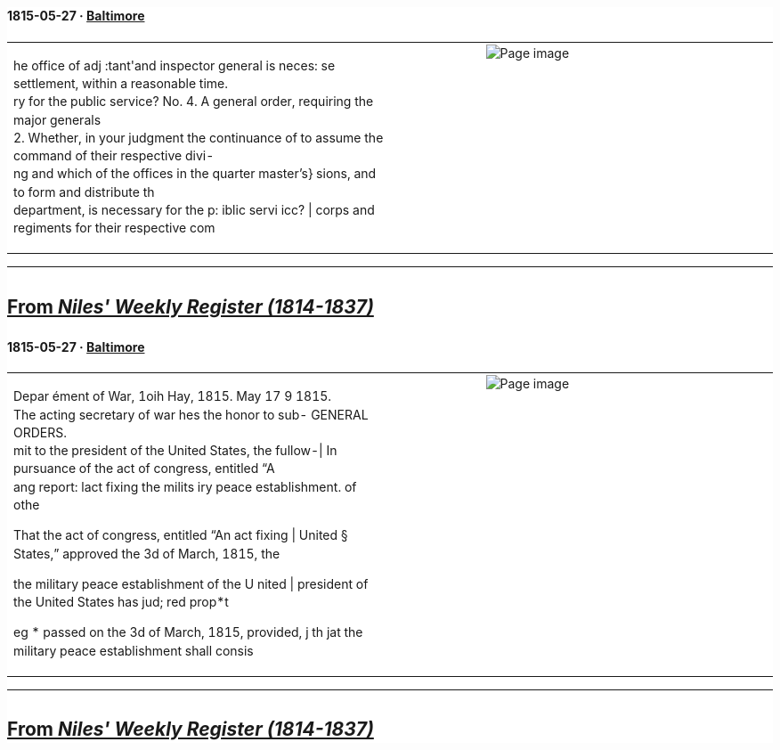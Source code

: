 #### 1815-05-27 &middot; [Baltimore](http://dbpedia.org/resource/Baltimore)

<table style="width: 100%;"><tr><td style="width: 50%">

  
he office of adj :tant&#x27;and inspector general is neces: se settlement, within a reasonable time.  
ry for the public service? No. 4. A general order, requiring the major generals  
2. Whether, in your judgment the continuance of to assume the command of their respective divi-  
ng and which of the offices in the quarter master’s} sions, and to form and distribute th  
department, is necessary for the p: iblic servi icc? | corps and regiments for their respective com
</td><td style="width: 50%; max-height: 75%; margin: auto; display: block;">
<img alt="Page image" src="https://iiif.archive.org/image/iiif/2/sim_niles-national-register_1815-05-27_8_195%2Fsim_niles-national-register_1815-05-27_8_195_jp2.zip%2Fsim_niles-national-register_1815-05-27_8_195_jp2%2Fsim_niles-national-register_1815-05-27_8_195_0007.jp2/pct:13.326848249027238,53.346915017462166,79.10992217898833,5.747962747380675/600,/0/default.jpg"/>
</td>
</tr></table>

---

## [From _Niles' Weekly Register (1814-1837)_](https://archive.org/details/sim_niles-national-register_1815-05-27_8_195/page/n7/mode/1up?view=theater)

#### 1815-05-27 &middot; [Baltimore](http://dbpedia.org/resource/Baltimore)

<table style="width: 100%;"><tr><td style="width: 50%">

  
Depar ément of War, 1oih Hay, 1815. May 17 9 1815.  
The acting secretary of war hes the honor to sub- GENERAL ORDERS.  
mit to the president of the United States, the fullow-| In pursuance of the act of congress, entitled “A  
ang report: lact fixing the milits iry peace establishment. of othe  
  
That the act of congress, entitled “An act fixing | United § States,” approved the 3d of March, 1815, the  
  
the military peace establishment of the U nited | president of the United States has jud; red prop*t  
  
eg * passed on the 3d of March, 1815, provided, j th jat the military peace establishment shall consis
</td><td style="width: 50%; max-height: 75%; margin: auto; display: block;">
<img alt="Page image" src="https://iiif.archive.org/image/iiif/2/sim_niles-national-register_1815-05-27_8_195%2Fsim_niles-national-register_1815-05-27_8_195_jp2.zip%2Fsim_niles-national-register_1815-05-27_8_195_jp2%2Fsim_niles-national-register_1815-05-27_8_195_0007.jp2/pct:13.132295719844358,69.15017462165308,79.49902723735408,8.178114086146682/600,/0/default.jpg"/>
</td>
</tr></table>

---

## [From _Niles' Weekly Register (1814-1837)_](https://archive.org/details/sim_niles-national-register_1815-05-27_8_195/page/n7/mode/1up?view=theater)
